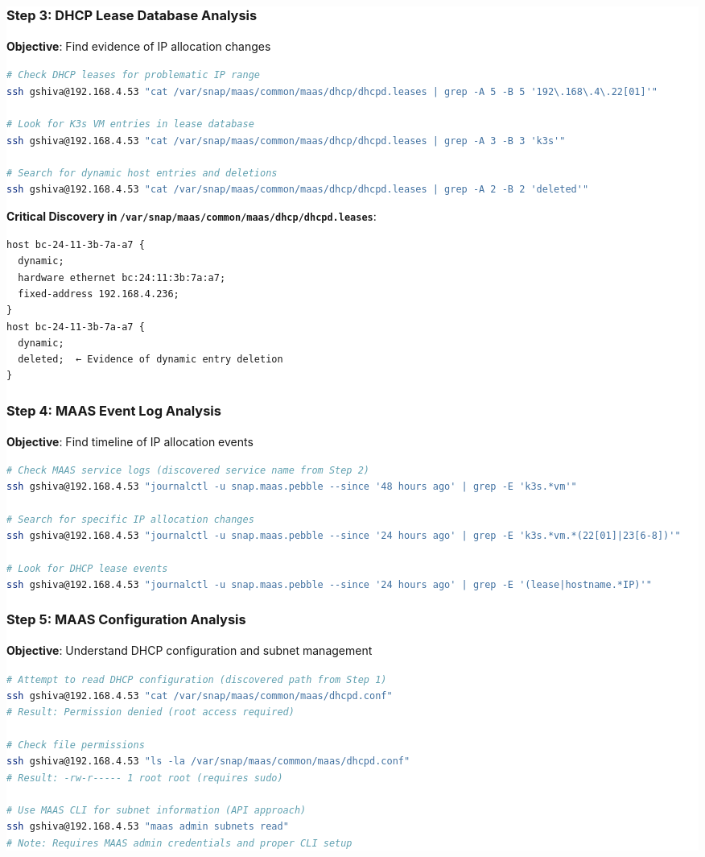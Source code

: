 ### Step 3: DHCP Lease Database Analysis

**Objective**: Find evidence of IP allocation changes

```bash
# Check DHCP leases for problematic IP range
ssh gshiva@192.168.4.53 "cat /var/snap/maas/common/maas/dhcp/dhcpd.leases | grep -A 5 -B 5 '192\.168\.4\.22[01]'"

# Look for K3s VM entries in lease database
ssh gshiva@192.168.4.53 "cat /var/snap/maas/common/maas/dhcp/dhcpd.leases | grep -A 3 -B 3 'k3s'"

# Search for dynamic host entries and deletions
ssh gshiva@192.168.4.53 "cat /var/snap/maas/common/maas/dhcp/dhcpd.leases | grep -A 2 -B 2 'deleted'"
```

**Critical Discovery in `/var/snap/maas/common/maas/dhcp/dhcpd.leases`**:
```
host bc-24-11-3b-7a-a7 {
  dynamic;
  hardware ethernet bc:24:11:3b:7a:a7;
  fixed-address 192.168.4.236;
}
host bc-24-11-3b-7a-a7 {
  dynamic;
  deleted;  ← Evidence of dynamic entry deletion
}
```

### Step 4: MAAS Event Log Analysis

**Objective**: Find timeline of IP allocation events

```bash
# Check MAAS service logs (discovered service name from Step 2)
ssh gshiva@192.168.4.53 "journalctl -u snap.maas.pebble --since '48 hours ago' | grep -E 'k3s.*vm'"

# Search for specific IP allocation changes
ssh gshiva@192.168.4.53 "journalctl -u snap.maas.pebble --since '24 hours ago' | grep -E 'k3s.*vm.*(22[01]|23[6-8])'"

# Look for DHCP lease events
ssh gshiva@192.168.4.53 "journalctl -u snap.maas.pebble --since '24 hours ago' | grep -E '(lease|hostname.*IP)'"
```

### Step 5: MAAS Configuration Analysis

**Objective**: Understand DHCP configuration and subnet management

```bash
# Attempt to read DHCP configuration (discovered path from Step 1)
ssh gshiva@192.168.4.53 "cat /var/snap/maas/common/maas/dhcpd.conf"
# Result: Permission denied (root access required)

# Check file permissions
ssh gshiva@192.168.4.53 "ls -la /var/snap/maas/common/maas/dhcpd.conf"
# Result: -rw-r----- 1 root root (requires sudo)

# Use MAAS CLI for subnet information (API approach)
ssh gshiva@192.168.4.53 "maas admin subnets read"
# Note: Requires MAAS admin credentials and proper CLI setup
```
